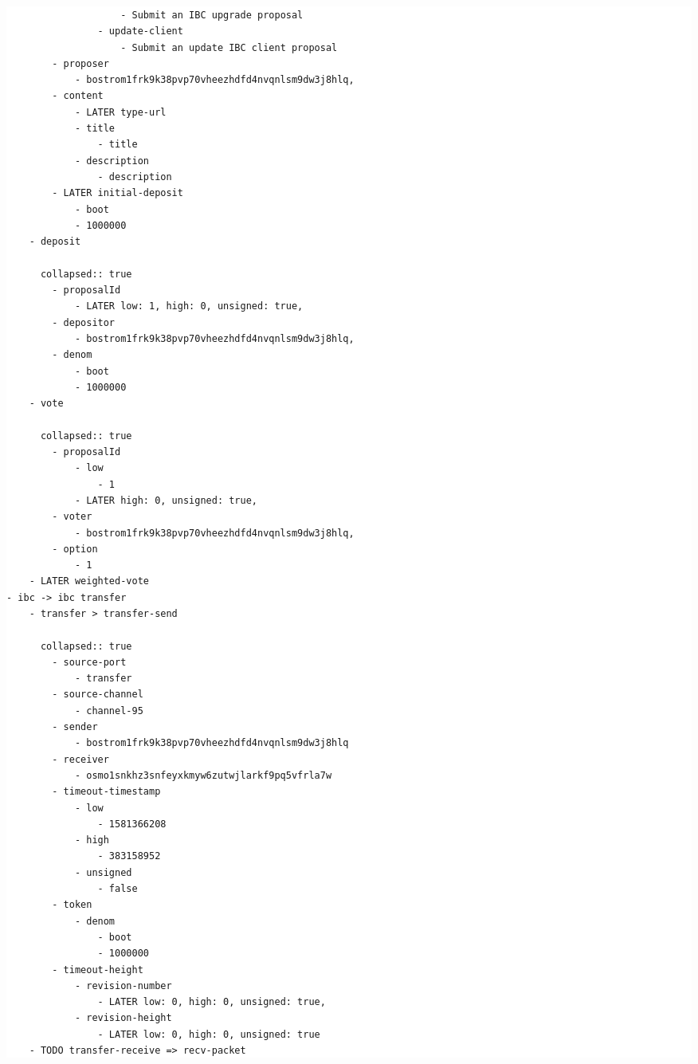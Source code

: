 						- Submit an IBC upgrade proposal
					- update-client
						- Submit an update IBC client proposal
			- proposer
				- bostrom1frk9k38pvp70vheezhdfd4nvqnlsm9dw3j8hlq,
			- content
				- LATER type-url
				- title
					- title
				- description
					- description
			- LATER initial-deposit
				- boot
				- 1000000
		- deposit
		  
		  collapsed:: true
			- proposalId
				- LATER low: 1, high: 0, unsigned: true,
			- depositor
				- bostrom1frk9k38pvp70vheezhdfd4nvqnlsm9dw3j8hlq,
			- denom
				- boot
				- 1000000
		- vote
		  
		  collapsed:: true
			- proposalId
				- low
					- 1
				- LATER high: 0, unsigned: true,
			- voter
				- bostrom1frk9k38pvp70vheezhdfd4nvqnlsm9dw3j8hlq,
			- option
				- 1
		- LATER weighted-vote
	- ibc -> ibc transfer
		- transfer > transfer-send
		  
		  collapsed:: true
			- source-port
				- transfer
			- source-channel
				- channel-95
			- sender
				- bostrom1frk9k38pvp70vheezhdfd4nvqnlsm9dw3j8hlq
			- receiver
				- osmo1snkhz3snfeyxkmyw6zutwjlarkf9pq5vfrla7w
			- timeout-timestamp
				- low
					- 1581366208
				- high
					- 383158952
				- unsigned
					- false
			- token
				- denom
					- boot
					- 1000000
			- timeout-height
				- revision-number
					- LATER low: 0, high: 0, unsigned: true,
				- revision-height
					- LATER low: 0, high: 0, unsigned: true
		- TODO transfer-receive => recv-packet